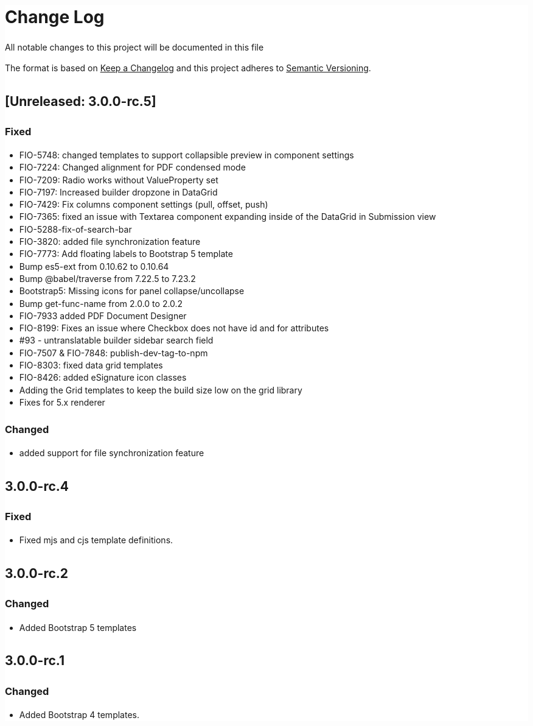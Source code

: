 # Change Log
All notable changes to this project will be documented in this file

The format is based on [Keep a Changelog](http://keepachangelog.com/)
and this project adheres to [Semantic Versioning](http://semver.org/).


## [Unreleased: 3.0.0-rc.5]
### Fixed
 - FIO-5748: changed templates to support collapsible preview in component settings
 - FIO-7224: Changed alignment for PDF condensed mode
 - FIO-7209: Radio works without ValueProperty set
 - FIO-7197: Increased builder dropzone in DataGrid
 - FIO-7429: Fix columns component settings (pull, offset, push)
 - FIO-7365: fixed an issue with Textarea component expanding inside of the DataGrid in Submission view
 - FIO-5288-fix-of-search-bar
 - FIO-3820: added file synchronization feature
 - FIO-7773: Add floating labels to Bootstrap 5 template
 - Bump es5-ext from 0.10.62 to 0.10.64
 - Bump @babel/traverse from 7.22.5 to 7.23.2
 - Bootstrap5: Missing icons for panel collapse/uncollapse
 - Bump get-func-name from 2.0.0 to 2.0.2
 - FIO-7933 added PDF Document Designer
 - FIO-8199: Fixes an issue where Checkbox does not have id and for attributes
 - #93 - untranslatable builder sidebar search field
 - FIO-7507 & FIO-7848: publish-dev-tag-to-npm
 - FIO-8303: fixed data grid templates
 - FIO-8426: added eSignature icon classes
 - Adding the Grid templates to keep the build size low on the grid library
 - Fixes for 5.x renderer

### Changed
 - added support for file synchronization feature

## 3.0.0-rc.4
### Fixed
 - Fixed mjs and cjs template definitions.

## 3.0.0-rc.2
### Changed
 - Added Bootstrap 5 templates

## 3.0.0-rc.1
### Changed
 - Added Bootstrap 4 templates.
